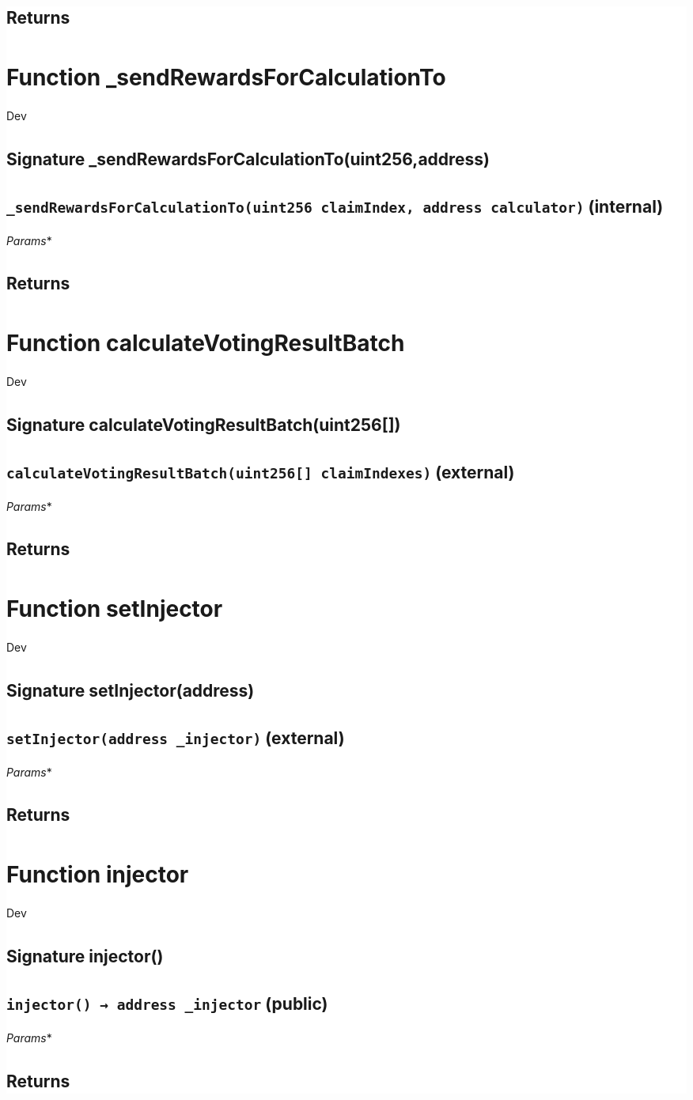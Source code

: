 **Returns**
-----
# Function _sendRewardsForCalculationTo

Dev 
## Signature _sendRewardsForCalculationTo(uint256,address)
## `_sendRewardsForCalculationTo(uint256 claimIndex, address calculator)` (internal)
*Params**

**Returns**
-----
# Function calculateVotingResultBatch

Dev 
## Signature calculateVotingResultBatch(uint256[])
## `calculateVotingResultBatch(uint256[] claimIndexes)` (external)
*Params**

**Returns**
-----
# Function setInjector

Dev 
## Signature setInjector(address)
## `setInjector(address _injector)` (external)
*Params**

**Returns**
-----
# Function injector

Dev 
## Signature injector()
## `injector() → address _injector` (public)
*Params**

**Returns**
-----

